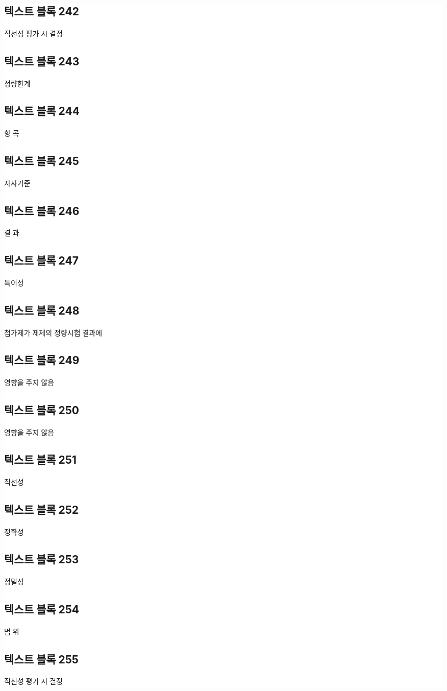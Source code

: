 ## 텍스트 블록 242
직선성 평가 시 결정

## 텍스트 블록 243
정량한계

## 텍스트 블록 244
항 목

## 텍스트 블록 245
자사기준

## 텍스트 블록 246
결 과

## 텍스트 블록 247
특이성

## 텍스트 블록 248
첨가제가 제제의 정량시험 결과에

## 텍스트 블록 249
영향을 주지 않음

## 텍스트 블록 250
영향을 주지 않음

## 텍스트 블록 251
직선성

## 텍스트 블록 252
정확성

## 텍스트 블록 253
정밀성

## 텍스트 블록 254
범 위

## 텍스트 블록 255
직선성 평가 시 결정
